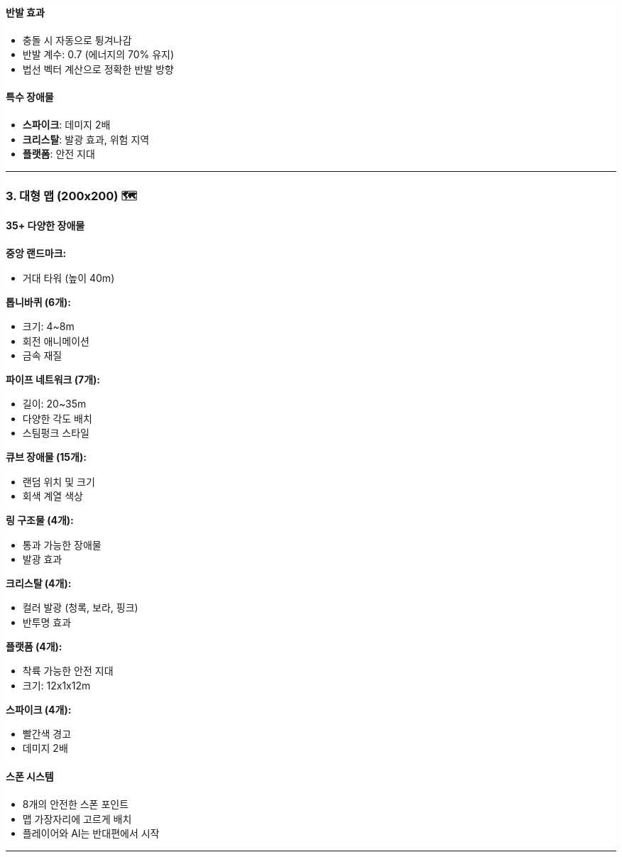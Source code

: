 #### 반발 효과
- 충돌 시 자동으로 튕겨나감
- 반발 계수: 0.7 (에너지의 70% 유지)
- 법선 벡터 계산으로 정확한 반발 방향

#### 특수 장애물
- **스파이크**: 데미지 2배
- **크리스탈**: 발광 효과, 위험 지역
- **플랫폼**: 안전 지대

---

### 3. 대형 맵 (200x200) 🗺️

#### 35+ 다양한 장애물

**중앙 랜드마크:**
- 거대 타워 (높이 40m)

**톱니바퀴 (6개):**
- 크기: 4~8m
- 회전 애니메이션
- 금속 재질

**파이프 네트워크 (7개):**
- 길이: 20~35m
- 다양한 각도 배치
- 스팀펑크 스타일

**큐브 장애물 (15개):**
- 랜덤 위치 및 크기
- 회색 계열 색상

**링 구조물 (4개):**
- 통과 가능한 장애물
- 발광 효과

**크리스탈 (4개):**
- 컬러 발광 (청록, 보라, 핑크)
- 반투명 효과

**플랫폼 (4개):**
- 착륙 가능한 안전 지대
- 크기: 12x1x12m

**스파이크 (4개):**
- 빨간색 경고
- 데미지 2배

#### 스폰 시스템
- 8개의 안전한 스폰 포인트
- 맵 가장자리에 고르게 배치
- 플레이어와 AI는 반대편에서 시작

---
